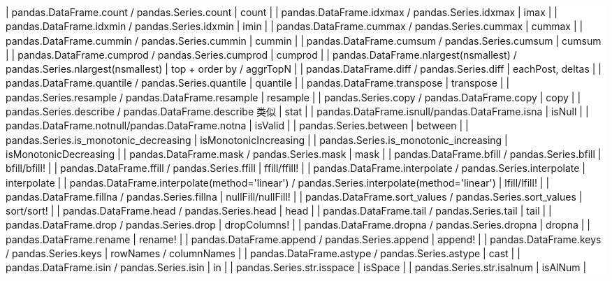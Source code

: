 | pandas.DataFrame.count / pandas.Series.count                 | count                   |
| pandas.DataFrame.idxmax / pandas.Series.idxmax               | imax                    |
| pandas.DataFrame.idxmin / pandas.Series.idxmin               | imin                    |
| pandas.DataFrame.cummax / pandas.Series.cummax               | cummax                  |
| pandas.DataFrame.cummin / pandas.Series.cummin               | cummin                  |
| pandas.DataFrame.cumsum / pandas.Series.cumsum               | cumsum                  |
| pandas.DataFrame.cumprod / pandas.Series.cumprod             | cumprod                 |
| pandas.DataFrame.nlargest(nsmallest) / pandas.Series.nlargest(nsmallest)  |  top + order by / aggrTopN |
| pandas.DataFrame.diff / pandas.Series.diff                   | eachPost, deltas                  |
| pandas.DataFrame.quantile / pandas.Series.quantile           | quantile                |
| pandas.DataFrame.transpose                                   | transpose               |
| pandas.Series.resample / pandas.DataFrame.resample           | resample                |
| pandas.Series.copy / pandas.DataFrame.copy                   | copy                    |
| pandas.Series.describe / pandas.DataFrame.describe  类似     | stat                    |
| pandas.DataFrame.isnull/pandas.DataFrame.isna         | isNull                |
| pandas.DataFrame.notnull/pandas.DataFrame.notna       | isValid               |
| pandas.Series.between                                 | between               |
| pandas.Series.is_monotonic_decreasing                 | isMonotonicIncreasing |
| pandas.Series.is_monotonic_increasing                 | isMonotonicDecreasing |
| pandas.DataFrame.mask / pandas.Series.mask            | mask                  |
| pandas.DataFrame.bfill / pandas.Series.bfill                       | bfill/bfill!       |
| pandas.DataFrame.ffill / pandas.Series.ffill                       | ffill/ffill!       |
| pandas.DataFrame.interpolate / pandas.Series.interpolate           | interpolate        |
| pandas.DataFrame.interpolate(method='linear') / pandas.Series.interpolate(method='linear') | lfill/lfill!       |
| pandas.DataFrame.fillna / pandas.Series.fillna               | nullFill/nullFill! |
| pandas.DataFrame.sort_values / pandas.Series.sort_values     | sort/sort!            |
| pandas.DataFrame.head / pandas.Series.head                   | head                  |
| pandas.DataFrame.tail / pandas.Series.tail                   | tail                  |
| pandas.DataFrame.drop / pandas.Series.drop                   | dropColumns!          |
| pandas.DataFrame.dropna / pandas.Series.dropna               | dropna                |
| pandas.DataFrame.rename                                      | rename!               |
| pandas.DataFrame.append / pandas.Series.append               | append!               |
| pandas.DataFrame.keys / pandas.Series.keys                   | rowNames / columnNames |
| pandas.DataFrame.astype / pandas.Series.astype               | cast                  |
| pandas.DataFrame.isin / pandas.Series.isin                   | in                    |
| pandas.Series.str.isspace                                    | isSpace               |
| pandas.Series.str.isalnum                                    | isAlNum               |